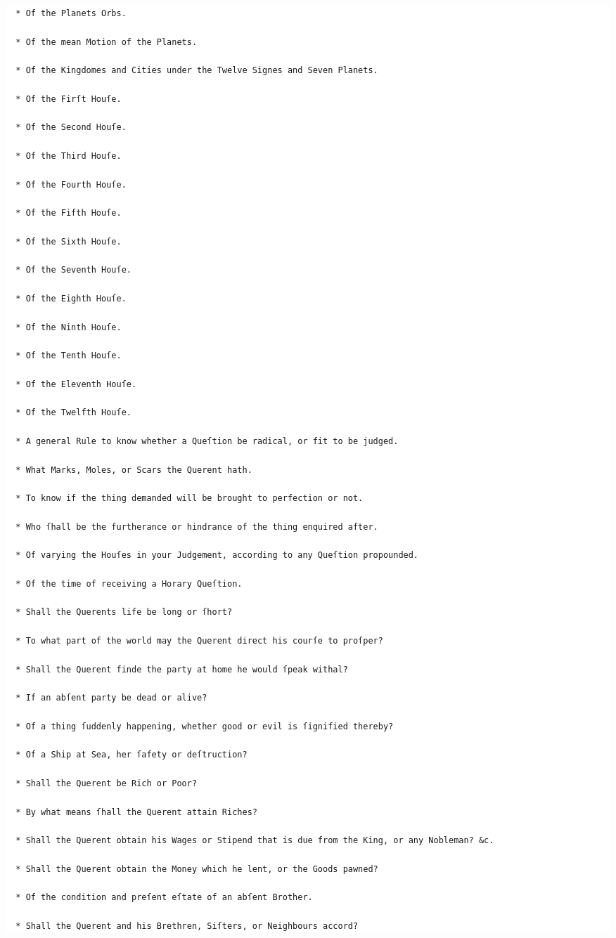       * Of the Planets Orbs.

      * Of the mean Motion of the Planets.

      * Of the Kingdomes and Cities under the Twelve Signes and Seven Planets.

      * Of the Firſt Houſe.

      * Of the Second Houſe.

      * Of the Third Houſe.

      * Of the Fourth Houſe.

      * Of the Fifth Houſe.

      * Of the Sixth Houſe.

      * Of the Seventh Houſe.

      * Of the Eighth Houſe.

      * Of the Ninth Houſe.

      * Of the Tenth Houſe.

      * Of the Eleventh Houſe.

      * Of the Twelfth Houſe.

      * A general Rule to know whether a Queſtion be radical, or fit to be judged.

      * What Marks, Moles, or Scars the Querent hath.

      * To know if the thing demanded will be brought to perfection or not.

      * Who ſhall be the furtherance or hindrance of the thing enquired after.

      * Of varying the Houſes in your Judgement, according to any Queſtion propounded.

      * Of the time of receiving a Horary Queſtion.

      * Shall the Querents life be long or ſhort?

      * To what part of the world may the Querent direct his courſe to proſper?

      * Shall the Querent finde the party at home he would ſpeak withal?

      * If an abſent party be dead or alive?

      * Of a thing ſuddenly happening, whether good or evil is ſignified thereby?

      * Of a Ship at Sea, her ſafety or deſtruction?

      * Shall the Querent be Rich or Poor?

      * By what means ſhall the Querent attain Riches?

      * Shall the Querent obtain his Wages or Stipend that is due from the King, or any Nobleman? &c.

      * Shall the Querent obtain the Money which he lent, or the Goods pawned?

      * Of the condition and preſent eſtate of an abſent Brother.

      * Shall the Querent and his Brethren, Siſters, or Neighbours accord?
